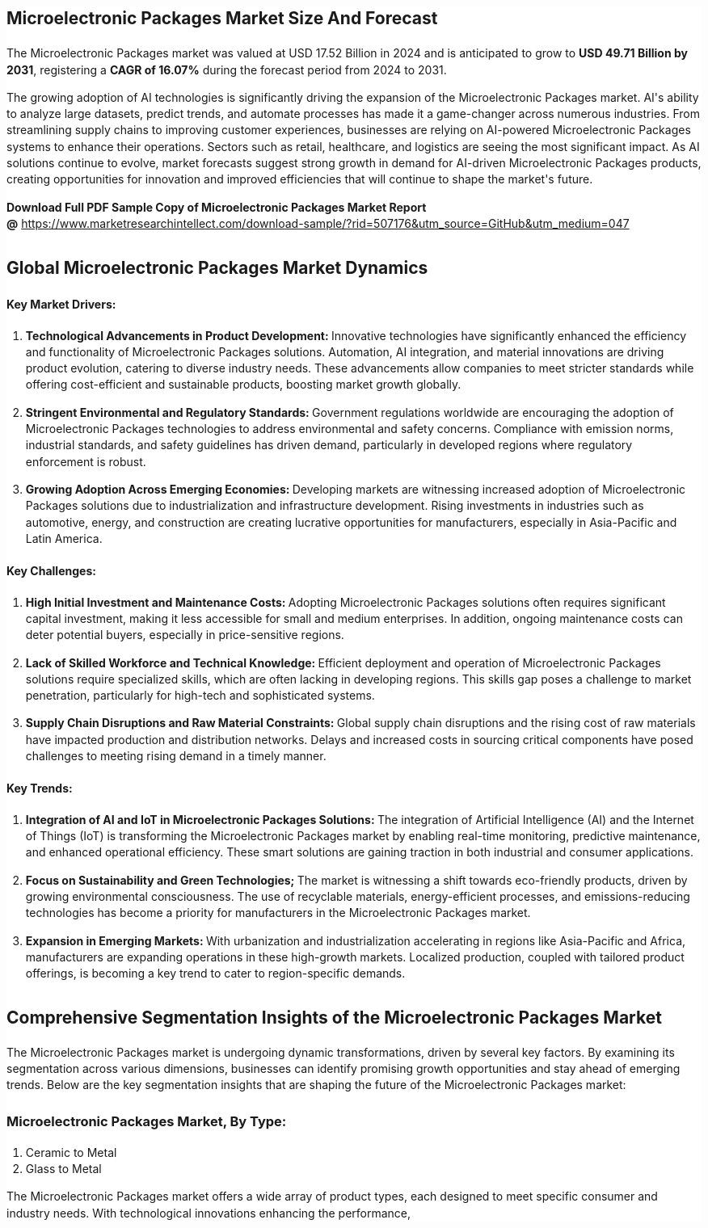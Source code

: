 <h2>Microelectronic Packages Market Size And Forecast</h2><p>The Microelectronic Packages market was valued at USD 17.52 Billion in 2024 and is anticipated to grow to <strong>USD 49.71 Billion by 2031</strong>, registering a <strong>CAGR of 16.07%</strong> during the forecast period from 2024 to 2031.</p><p>The growing adoption of AI technologies is significantly driving the expansion of the Microelectronic Packages market. AI's ability to analyze large datasets, predict trends, and automate processes has made it a game-changer across numerous industries. From streamlining supply chains to improving customer experiences, businesses are relying on AI-powered Microelectronic Packages systems to enhance their operations. Sectors such as retail, healthcare, and logistics are seeing the most significant impact. As AI solutions continue to evolve, market forecasts suggest strong growth in demand for AI-driven Microelectronic Packages products, creating opportunities for innovation and improved efficiencies that will continue to shape the market's future.</p><p><strong>Download Full PDF Sample Copy of Microelectronic Packages Market Report @</strong>&nbsp;<a href="https://www.marketresearchintellect.com/download-sample/?rid=507176&amp;utm_source=GitHub&amp;utm_medium=047">https://www.marketresearchintellect.com/download-sample/?rid=507176&amp;utm_source=GitHub&amp;utm_medium=047</a></p><h2>Global Microelectronic Packages Market Dynamics</h2><h4><strong>Key Market Drivers:</strong></h4><ol><li><p><strong>Technological Advancements in Product Development:&nbsp;</strong>Innovative technologies have significantly enhanced the efficiency and functionality of Microelectronic Packages solutions. Automation, AI integration, and material innovations are driving product evolution, catering to diverse industry needs. These advancements allow companies to meet stricter standards while offering cost-efficient and sustainable products, boosting market growth globally.</p></li><li><p><strong>Stringent Environmental and Regulatory Standards:&nbsp;</strong>Government regulations worldwide are encouraging the adoption of Microelectronic Packages technologies to address environmental and safety concerns. Compliance with emission norms, industrial standards, and safety guidelines has driven demand, particularly in developed regions where regulatory enforcement is robust.</p></li><li><p><strong>Growing Adoption Across Emerging Economies:&nbsp;</strong>Developing markets are witnessing increased adoption of Microelectronic Packages solutions due to industrialization and infrastructure development. Rising investments in industries such as automotive, energy, and construction are creating lucrative opportunities for manufacturers, especially in Asia-Pacific and Latin America.</p></li></ol><h4><strong>Key Challenges:</strong></h4><ol><li><p><strong>High Initial Investment and Maintenance Costs:&nbsp;</strong>Adopting Microelectronic Packages solutions often requires significant capital investment, making it less accessible for small and medium enterprises. In addition, ongoing maintenance costs can deter potential buyers, especially in price-sensitive regions.</p></li><li><p><strong>Lack of Skilled Workforce and Technical Knowledge:&nbsp;</strong>Efficient deployment and operation of Microelectronic Packages solutions require specialized skills, which are often lacking in developing regions. This skills gap poses a challenge to market penetration, particularly for high-tech and sophisticated systems.</p></li><li><p><strong>Supply Chain Disruptions and Raw Material Constraints:&nbsp;</strong>Global supply chain disruptions and the rising cost of raw materials have impacted production and distribution networks. Delays and increased costs in sourcing critical components have posed challenges to meeting rising demand in a timely manner.</p></li></ol><h4><strong>Key Trends:</strong></h4><ol><li><p><strong>Integration of AI and IoT in Microelectronic Packages Solutions:&nbsp;</strong>The integration of Artificial Intelligence (AI) and the Internet of Things (IoT) is transforming the Microelectronic Packages market by enabling real-time monitoring, predictive maintenance, and enhanced operational efficiency. These smart solutions are gaining traction in both industrial and consumer applications.</p></li><li><p><strong>Focus on Sustainability and Green Technologies;&nbsp;</strong>The market is witnessing a shift towards eco-friendly products, driven by growing environmental consciousness. The use of recyclable materials, energy-efficient processes, and emissions-reducing technologies has become a priority for manufacturers in the Microelectronic Packages market.</p></li><li><p><strong>Expansion in Emerging Markets:&nbsp;</strong>With urbanization and industrialization accelerating in regions like Asia-Pacific and Africa, manufacturers are expanding operations in these high-growth markets. Localized production, coupled with tailored product offerings, is becoming a key trend to cater to region-specific demands.</p></li></ol><div class="article-main__content" data-test-id="publishing-text-block"><h2>Comprehensive Segmentation Insights of the Microelectronic Packages Market</h2><p>The Microelectronic Packages market is undergoing dynamic transformations, driven by several key factors. By examining its segmentation across various dimensions, businesses can identify promising growth opportunities and stay ahead of emerging trends. Below are the key segmentation insights that are shaping the future of the Microelectronic Packages market:</p><h3><strong>Microelectronic Packages Market, By Type:<br /></strong></h3><ol><li>Ceramic to Metal<li> Glass to Metal</li></ol><p>The Microelectronic Packages market offers a wide array of product types, each designed to meet specific consumer and industry needs. With technological innovations enhancing the performance,
